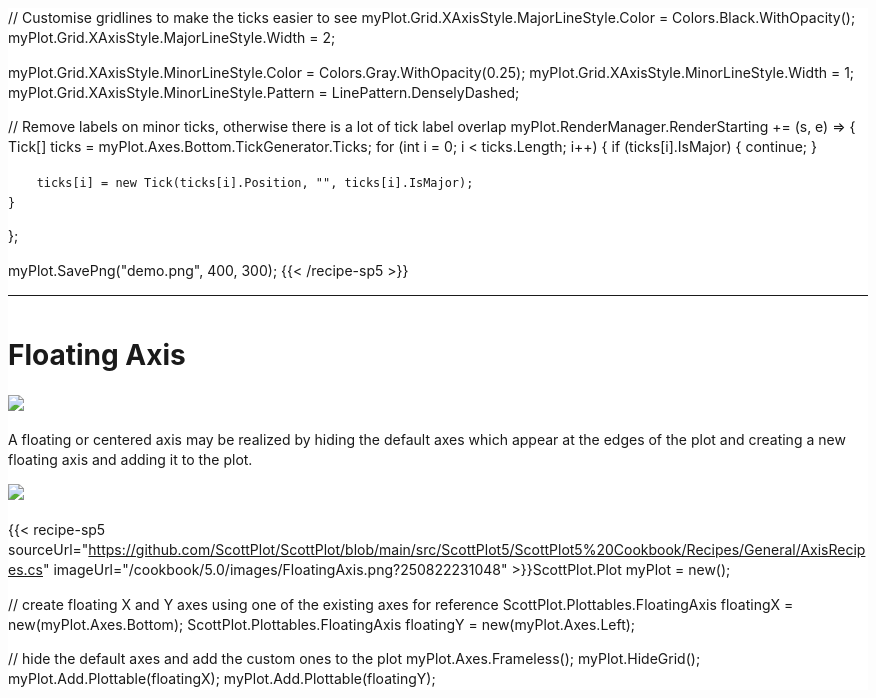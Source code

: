 // Customise gridlines to make the ticks easier to see
myPlot.Grid.XAxisStyle.MajorLineStyle.Color = Colors.Black.WithOpacity();
myPlot.Grid.XAxisStyle.MajorLineStyle.Width = 2;

myPlot.Grid.XAxisStyle.MinorLineStyle.Color = Colors.Gray.WithOpacity(0.25);
myPlot.Grid.XAxisStyle.MinorLineStyle.Width = 1;
myPlot.Grid.XAxisStyle.MinorLineStyle.Pattern = LinePattern.DenselyDashed;

// Remove labels on minor ticks, otherwise there is a lot of tick label overlap
myPlot.RenderManager.RenderStarting += (s, e) =&gt;
{
    Tick[] ticks = myPlot.Axes.Bottom.TickGenerator.Ticks;
    for (int i = 0; i &lt; ticks.Length; i++)
    {
        if (ticks[i].IsMajor)
        {
            continue;
        }

        ticks[i] = new Tick(ticks[i].Position, "", ticks[i].IsMajor);
    }
};

myPlot.SavePng("demo.png", 400, 300);
{{< /recipe-sp5 >}}

<hr class='my-5 invisible'>



<div class='d-flex align-items-center mt-5'>
<h1 class='me-2 text-dark my-0 border-0'>Floating Axis</h1>
<a href='/cookbook/5.0/AxisAndTicks/FloatingAxis' target='_blank'>
<img src='/images/icons/new-window.svg' style='height: 2rem;' class='new-window-icon'>
</a>
</div>

A floating or centered axis may be realized by hiding the default axes which appear at the edges of the plot and creating a new floating axis and adding it to the plot.

[![](/cookbook/5.0/images/FloatingAxis.png?250822231048)](/cookbook/5.0/images/FloatingAxis.png?250822231048)

{{< recipe-sp5 sourceUrl="https://github.com/ScottPlot/ScottPlot/blob/main/src/ScottPlot5/ScottPlot5%20Cookbook/Recipes/General/AxisRecipes.cs" imageUrl="/cookbook/5.0/images/FloatingAxis.png?250822231048" >}}ScottPlot.Plot myPlot = new();

// create floating X and Y axes using one of the existing axes for reference
ScottPlot.Plottables.FloatingAxis floatingX = new(myPlot.Axes.Bottom);
ScottPlot.Plottables.FloatingAxis floatingY = new(myPlot.Axes.Left);

// hide the default axes and add the custom ones to the plot
myPlot.Axes.Frameless();
myPlot.HideGrid();
myPlot.Add.Plottable(floatingX);
myPlot.Add.Plottable(floatingY);
